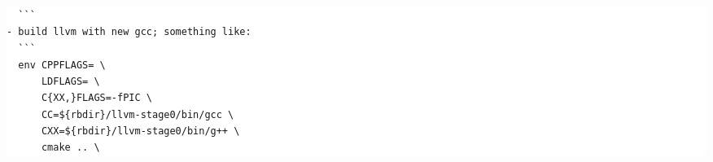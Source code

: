       ```
    - build llvm with new gcc; something like:
      ```
      env CPPFLAGS= \
          LDFLAGS= \
          C{XX,}FLAGS=-fPIC \
          CC=${rbdir}/llvm-stage0/bin/gcc \
          CXX=${rbdir}/llvm-stage0/bin/g++ \
          cmake .. \

